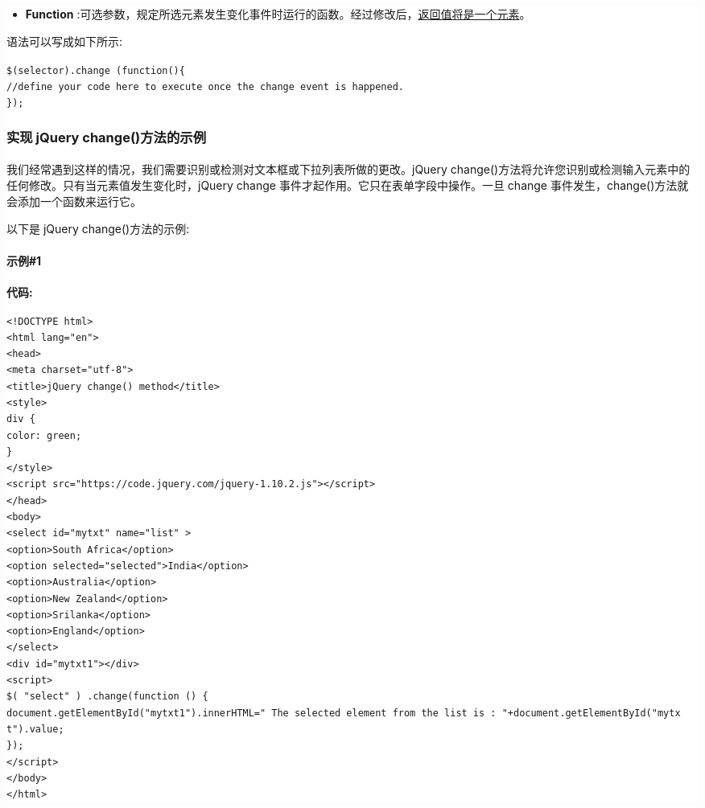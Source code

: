 *   **Function** :可选参数，规定所选元素发生变化事件时运行的函数。经过修改后，[返回值将是一个元素](https://www.educba.com/python-return-value/)。

语法可以写成如下所示:

```
$(selector).change (function(){
//define your code here to execute once the change event is happened.
});
```

### 实现 jQuery change()方法的示例

我们经常遇到这样的情况，我们需要识别或检测对文本框或下拉列表所做的更改。jQuery change()方法将允许您识别或检测输入元素中的任何修改。只有当元素值发生变化时，jQuery change 事件才起作用。它只在表单字段中操作。一旦 change 事件发生，change()方法就会添加一个函数来运行它。

以下是 jQuery change()方法的示例:

#### 示例#1

**代码:**

```
<!DOCTYPE html>
<html lang="en">
<head>
<meta charset="utf-8">
<title>jQuery change() method</title>
<style>
div {
color: green;
}
</style>
<script src="https://code.jquery.com/jquery-1.10.2.js"></script>
</head>
<body>
<select id="mytxt" name="list" >
<option>South Africa</option>
<option selected="selected">India</option>
<option>Australia</option>
<option>New Zealand</option>
<option>Srilanka</option>
<option>England</option>
</select>
<div id="mytxt1"></div>
<script>
$( "select" ) .change(function () {
document.getElementById("mytxt1").innerHTML=" The selected element from the list is : "+document.getElementById("mytxt").value;
});
</script>
</body>
</html>
```
